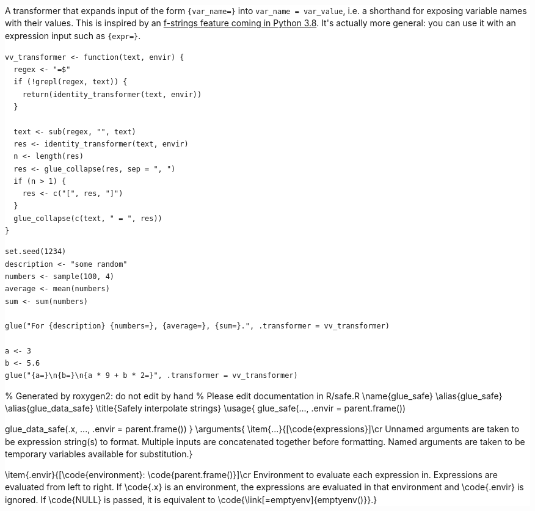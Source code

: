 A transformer that expands input of the form `{var_name=}` into `var_name = var_value`, i.e. a shorthand for exposing variable names with their values. This is inspired by an [f-strings feature coming in Python 3.8](https://docs.python.org/3.8/whatsnew/3.8.html#f-strings-now-support-for-quick-and-easy-debugging). It's actually more general: you can use it with an expression input such as `{expr=}`.

```{r}
vv_transformer <- function(text, envir) {
  regex <- "=$"
  if (!grepl(regex, text)) {
    return(identity_transformer(text, envir))
  }

  text <- sub(regex, "", text)
  res <- identity_transformer(text, envir)
  n <- length(res)
  res <- glue_collapse(res, sep = ", ")
  if (n > 1) {
    res <- c("[", res, "]")
  }
  glue_collapse(c(text, " = ", res))
}
```

```{r}
set.seed(1234)
description <- "some random"
numbers <- sample(100, 4)
average <- mean(numbers)
sum <- sum(numbers)

glue("For {description} {numbers=}, {average=}, {sum=}.", .transformer = vv_transformer)

a <- 3
b <- 5.6
glue("{a=}\n{b=}\n{a * 9 + b * 2=}", .transformer = vv_transformer)
```
% Generated by roxygen2: do not edit by hand
% Please edit documentation in R/safe.R
\name{glue_safe}
\alias{glue_safe}
\alias{glue_data_safe}
\title{Safely interpolate strings}
\usage{
glue_safe(..., .envir = parent.frame())

glue_data_safe(.x, ..., .envir = parent.frame())
}
\arguments{
\item{...}{[\code{expressions}]\cr Unnamed arguments are taken to be expression
string(s) to format. Multiple inputs are concatenated together before formatting.
Named arguments are taken to be temporary variables available for substitution.}

\item{.envir}{[\code{environment}: \code{parent.frame()}]\cr Environment to evaluate each expression in. Expressions are
evaluated from left to right. If \code{.x} is an environment, the expressions are
evaluated in that environment and \code{.envir} is ignored. If \code{NULL} is passed, it is equivalent to \code{\link[=emptyenv]{emptyenv()}}.}


[^1]: pystr is no longer available from CRAN due to failure to correct